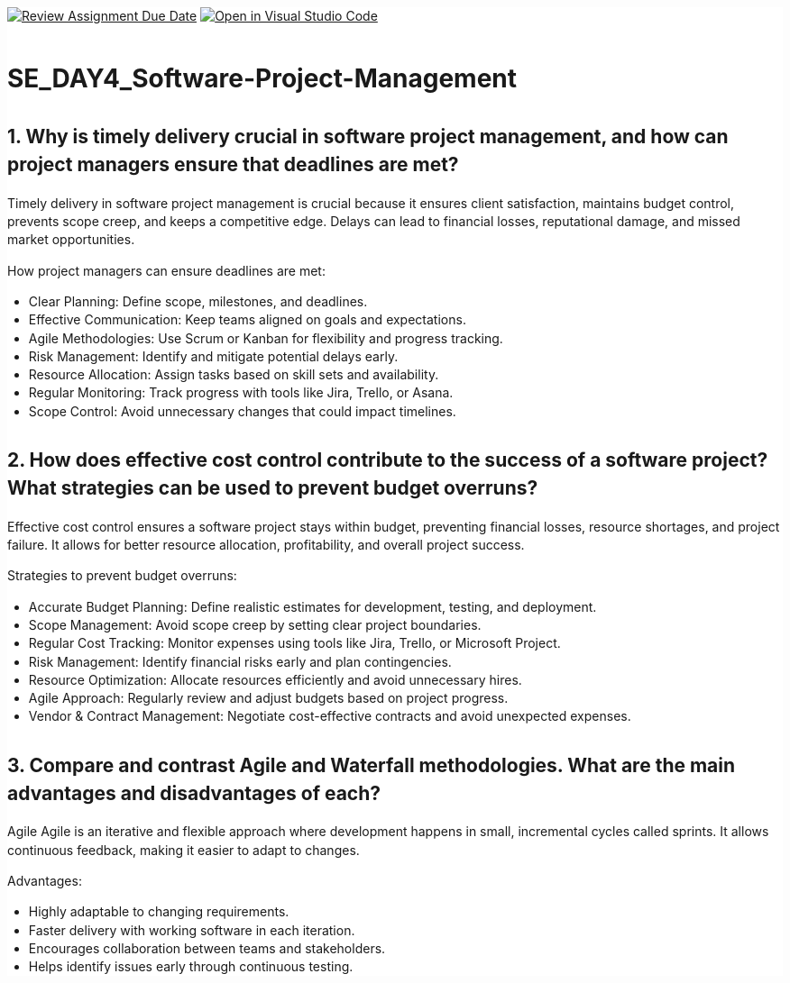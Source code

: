 [![Review Assignment Due Date](https://classroom.github.com/assets/deadline-readme-button-22041afd0340ce965d47ae6ef1cefeee28c7c493a6346c4f15d667ab976d596c.svg)](https://classroom.github.com/a/9pw6JKcu)
[![Open in Visual Studio Code](https://classroom.github.com/assets/open-in-vscode-2e0aaae1b6195c2367325f4f02e2d04e9abb55f0b24a779b69b11b9e10269abc.svg)](https://classroom.github.com/online_ide?assignment_repo_id=18636602&assignment_repo_type=AssignmentRepo)
# SE_DAY4_Software-Project-Management
## 1. Why is timely delivery crucial in software project management, and how can project managers ensure that deadlines are met?
Timely delivery in software project management is crucial because it ensures client satisfaction, maintains budget control, prevents scope creep, and keeps a competitive edge. Delays can lead to financial losses, reputational damage, and missed market opportunities.

  How project managers can ensure deadlines are met:
 - Clear Planning: Define scope, milestones, and deadlines.
 - Effective Communication: Keep teams aligned on goals and expectations.
 - Agile Methodologies: Use Scrum or Kanban for flexibility and progress tracking.
 - Risk Management: Identify and mitigate potential delays early.
 - Resource Allocation: Assign tasks based on skill sets and availability.
 - Regular Monitoring: Track progress with tools like Jira, Trello, or Asana.
 - Scope Control: Avoid unnecessary changes that could impact timelines.

## 2. How does effective cost control contribute to the success of a software project? What strategies can be used to prevent budget overruns?
Effective cost control ensures a software project stays within budget, preventing financial losses, resource shortages, and project failure. It allows for better resource allocation, profitability, and overall project success.

  Strategies to prevent budget overruns:
 - Accurate Budget Planning: Define realistic estimates for development, testing, and deployment.
 - Scope Management: Avoid scope creep by setting clear project boundaries.
 - Regular Cost Tracking: Monitor expenses using tools like Jira, Trello, or Microsoft Project.
 - Risk Management: Identify financial risks early and plan contingencies.
 - Resource Optimization: Allocate resources efficiently and avoid unnecessary hires.
 - Agile Approach: Regularly review and adjust budgets based on project progress.
 - Vendor & Contract Management: Negotiate cost-effective contracts and avoid unexpected expenses.

## 3. Compare and contrast Agile and Waterfall methodologies. What are the main advantages and disadvantages of each?

  Agile
Agile is an iterative and flexible approach where development happens in small, incremental cycles called sprints. It allows continuous feedback, making it easier to adapt to changes.

Advantages:
 - Highly adaptable to changing requirements.
 - Faster delivery with working software in each iteration.
 - Encourages collaboration between teams and stakeholders.
 - Helps identify issues early through continuous testing.
